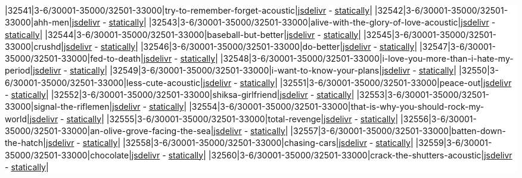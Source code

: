 |32541|3-6/30001-35000/32501-33000|try-to-remember-forget-acoustic|[jsdelivr](https://cdn.jsdelivr.net/gh/dbchord/png-c-1110x370_3-6/30001-35000/32501-33000/try-to-remember-forget-acoustic.png) - [statically](https://cdn.statically.io/gh/dbchord/png-c-1110x370_3-6/img/30001-35000/32501-33000/try-to-remember-forget-acoustic.png)|
|32542|3-6/30001-35000/32501-33000|ahh-men|[jsdelivr](https://cdn.jsdelivr.net/gh/dbchord/png-c-1110x370_3-6/30001-35000/32501-33000/ahh-men.png) - [statically](https://cdn.statically.io/gh/dbchord/png-c-1110x370_3-6/img/30001-35000/32501-33000/ahh-men.png)|
|32543|3-6/30001-35000/32501-33000|alive-with-the-glory-of-love-acoustic|[jsdelivr](https://cdn.jsdelivr.net/gh/dbchord/png-c-1110x370_3-6/30001-35000/32501-33000/alive-with-the-glory-of-love-acoustic.png) - [statically](https://cdn.statically.io/gh/dbchord/png-c-1110x370_3-6/img/30001-35000/32501-33000/alive-with-the-glory-of-love-acoustic.png)|
|32544|3-6/30001-35000/32501-33000|baseball-but-better|[jsdelivr](https://cdn.jsdelivr.net/gh/dbchord/png-c-1110x370_3-6/30001-35000/32501-33000/baseball-but-better.png) - [statically](https://cdn.statically.io/gh/dbchord/png-c-1110x370_3-6/img/30001-35000/32501-33000/baseball-but-better.png)|
|32545|3-6/30001-35000/32501-33000|crushd|[jsdelivr](https://cdn.jsdelivr.net/gh/dbchord/png-c-1110x370_3-6/30001-35000/32501-33000/crushd.png) - [statically](https://cdn.statically.io/gh/dbchord/png-c-1110x370_3-6/img/30001-35000/32501-33000/crushd.png)|
|32546|3-6/30001-35000/32501-33000|do-better|[jsdelivr](https://cdn.jsdelivr.net/gh/dbchord/png-c-1110x370_3-6/30001-35000/32501-33000/do-better.png) - [statically](https://cdn.statically.io/gh/dbchord/png-c-1110x370_3-6/img/30001-35000/32501-33000/do-better.png)|
|32547|3-6/30001-35000/32501-33000|fed-to-death|[jsdelivr](https://cdn.jsdelivr.net/gh/dbchord/png-c-1110x370_3-6/30001-35000/32501-33000/fed-to-death.png) - [statically](https://cdn.statically.io/gh/dbchord/png-c-1110x370_3-6/img/30001-35000/32501-33000/fed-to-death.png)|
|32548|3-6/30001-35000/32501-33000|i-love-you-more-than-i-hate-my-period|[jsdelivr](https://cdn.jsdelivr.net/gh/dbchord/png-c-1110x370_3-6/30001-35000/32501-33000/i-love-you-more-than-i-hate-my-period.png) - [statically](https://cdn.statically.io/gh/dbchord/png-c-1110x370_3-6/img/30001-35000/32501-33000/i-love-you-more-than-i-hate-my-period.png)|
|32549|3-6/30001-35000/32501-33000|i-want-to-know-your-plans|[jsdelivr](https://cdn.jsdelivr.net/gh/dbchord/png-c-1110x370_3-6/30001-35000/32501-33000/i-want-to-know-your-plans.png) - [statically](https://cdn.statically.io/gh/dbchord/png-c-1110x370_3-6/img/30001-35000/32501-33000/i-want-to-know-your-plans.png)|
|32550|3-6/30001-35000/32501-33000|less-cute-acoustic|[jsdelivr](https://cdn.jsdelivr.net/gh/dbchord/png-c-1110x370_3-6/30001-35000/32501-33000/less-cute-acoustic.png) - [statically](https://cdn.statically.io/gh/dbchord/png-c-1110x370_3-6/img/30001-35000/32501-33000/less-cute-acoustic.png)|
|32551|3-6/30001-35000/32501-33000|peace-out|[jsdelivr](https://cdn.jsdelivr.net/gh/dbchord/png-c-1110x370_3-6/30001-35000/32501-33000/peace-out.png) - [statically](https://cdn.statically.io/gh/dbchord/png-c-1110x370_3-6/img/30001-35000/32501-33000/peace-out.png)|
|32552|3-6/30001-35000/32501-33000|shiksa-girlfriend|[jsdelivr](https://cdn.jsdelivr.net/gh/dbchord/png-c-1110x370_3-6/30001-35000/32501-33000/shiksa-girlfriend.png) - [statically](https://cdn.statically.io/gh/dbchord/png-c-1110x370_3-6/img/30001-35000/32501-33000/shiksa-girlfriend.png)|
|32553|3-6/30001-35000/32501-33000|signal-the-riflemen|[jsdelivr](https://cdn.jsdelivr.net/gh/dbchord/png-c-1110x370_3-6/30001-35000/32501-33000/signal-the-riflemen.png) - [statically](https://cdn.statically.io/gh/dbchord/png-c-1110x370_3-6/img/30001-35000/32501-33000/signal-the-riflemen.png)|
|32554|3-6/30001-35000/32501-33000|that-is-why-you-should-rock-my-world|[jsdelivr](https://cdn.jsdelivr.net/gh/dbchord/png-c-1110x370_3-6/30001-35000/32501-33000/that-is-why-you-should-rock-my-world.png) - [statically](https://cdn.statically.io/gh/dbchord/png-c-1110x370_3-6/img/30001-35000/32501-33000/that-is-why-you-should-rock-my-world.png)|
|32555|3-6/30001-35000/32501-33000|total-revenge|[jsdelivr](https://cdn.jsdelivr.net/gh/dbchord/png-c-1110x370_3-6/30001-35000/32501-33000/total-revenge.png) - [statically](https://cdn.statically.io/gh/dbchord/png-c-1110x370_3-6/img/30001-35000/32501-33000/total-revenge.png)|
|32556|3-6/30001-35000/32501-33000|an-olive-grove-facing-the-sea|[jsdelivr](https://cdn.jsdelivr.net/gh/dbchord/png-c-1110x370_3-6/30001-35000/32501-33000/an-olive-grove-facing-the-sea.png) - [statically](https://cdn.statically.io/gh/dbchord/png-c-1110x370_3-6/img/30001-35000/32501-33000/an-olive-grove-facing-the-sea.png)|
|32557|3-6/30001-35000/32501-33000|batten-down-the-hatch|[jsdelivr](https://cdn.jsdelivr.net/gh/dbchord/png-c-1110x370_3-6/30001-35000/32501-33000/batten-down-the-hatch.png) - [statically](https://cdn.statically.io/gh/dbchord/png-c-1110x370_3-6/img/30001-35000/32501-33000/batten-down-the-hatch.png)|
|32558|3-6/30001-35000/32501-33000|chasing-cars|[jsdelivr](https://cdn.jsdelivr.net/gh/dbchord/png-c-1110x370_3-6/30001-35000/32501-33000/chasing-cars.png) - [statically](https://cdn.statically.io/gh/dbchord/png-c-1110x370_3-6/img/30001-35000/32501-33000/chasing-cars.png)|
|32559|3-6/30001-35000/32501-33000|chocolate|[jsdelivr](https://cdn.jsdelivr.net/gh/dbchord/png-c-1110x370_3-6/30001-35000/32501-33000/chocolate.png) - [statically](https://cdn.statically.io/gh/dbchord/png-c-1110x370_3-6/img/30001-35000/32501-33000/chocolate.png)|
|32560|3-6/30001-35000/32501-33000|crack-the-shutters-acoustic|[jsdelivr](https://cdn.jsdelivr.net/gh/dbchord/png-c-1110x370_3-6/30001-35000/32501-33000/crack-the-shutters-acoustic.png) - [statically](https://cdn.statically.io/gh/dbchord/png-c-1110x370_3-6/img/30001-35000/32501-33000/crack-the-shutters-acoustic.png)|